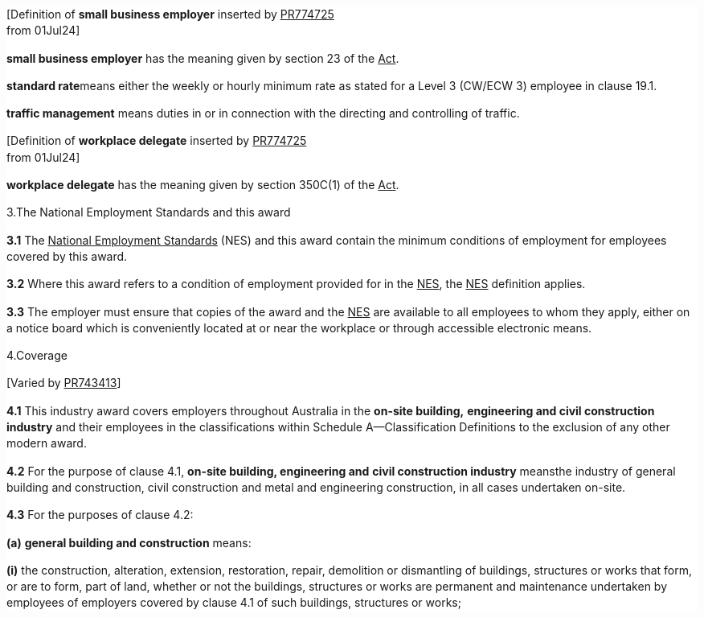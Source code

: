 \[Definition of **small business employer** inserted by [PR774725](https://www.fwc.gov.au/documents/awardsandorders/pdf/pr774725.pdf)\
from 01Jul24\]

**small business employer** has the meaning given by section
23 of the [Act](http://www.legislation.gov.au/Series/C2009A00028).

**standard rate**means either
the weekly or hourly minimum rate as stated for a Level 3 (CW/ECW 3) employee
in clause 19.1.

**traffic management** means duties in or in connection with
the directing and controlling of traffic.

\[Definition of **workplace delegate** inserted by [PR774725](https://www.fwc.gov.au/documents/awardsandorders/pdf/pr774725.pdf)\
from 01Jul24\]

**workplace delegate** has the meaning given by section
350C(1) of the [Act](http://www.legislation.gov.au/Series/C2009A00028).

3.The National Employment Standards and this award

**3.1** The [National Employment Standards](https://www.fwc.gov.au/documents/awards/resources/nes.pdf) (NES) and this award contain the minimum conditions of employment for
employees covered by this award.

**3.2** Where this award refers to a condition of
employment provided for in the [NES](https://www.fwc.gov.au/documents/awards/resources/nes.pdf), the [NES](https://www.fwc.gov.au/documents/awards/resources/nes.pdf) definition applies.

**3.3** The employer must ensure that copies of the
award and the [NES](https://www.fwc.gov.au/documents/awards/resources/nes.pdf) are available to all employees to
whom they apply, either on a notice board which is conveniently located at or
near the workplace or through accessible electronic means.

4.Coverage

\[Varied by [PR743413](https://www.fwc.gov.au/documents/awardsandorders/html/PR743413.htm)\]

**4.1** This industry award covers employers
throughout Australia in the  **on-site building,**
**engineering and civil construction industry** and
their employees in the classifications within Schedule A—Classification Definitions to the exclusion
of any other modern award.

**4.2** For the purpose of clause 4.1, **on-site building, engineering and**
**civil construction industry** meansthe industry of general
building and construction, civil construction and metal and engineering
construction, in all cases undertaken on-site.

**4.3** For the purposes of clause 4.2:

**(a)** **general building and construction** means:

**(i)** the construction, alteration, extension, restoration, repair,
demolition or dismantling of buildings, structures or works that form, or are
to form, part of land, whether or not the buildings, structures or works are
permanent and maintenance undertaken by employees of employers covered by
clause 4.1 of such buildings, structures or works;
